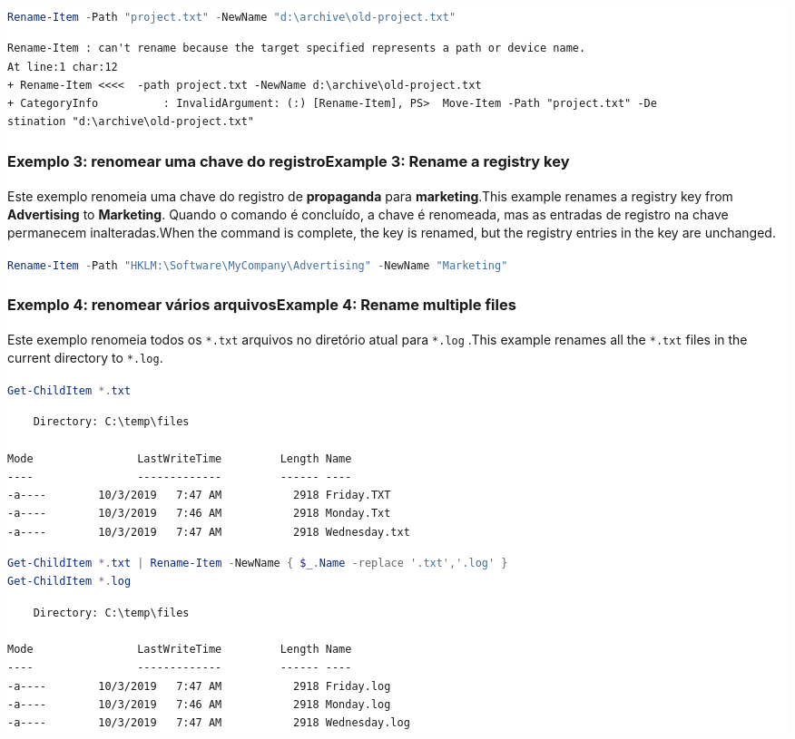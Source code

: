 ```powershell
Rename-Item -Path "project.txt" -NewName "d:\archive\old-project.txt"
```

```Output
Rename-Item : can't rename because the target specified represents a path or device name.
At line:1 char:12
+ Rename-Item <<<<  -path project.txt -NewName d:\archive\old-project.txt
+ CategoryInfo          : InvalidArgument: (:) [Rename-Item], PS>  Move-Item -Path "project.txt" -De
stination "d:\archive\old-project.txt"
```

### <span data-ttu-id="9afe6-122">Exemplo 3: renomear uma chave do registro</span><span class="sxs-lookup"><span data-stu-id="9afe6-122">Example 3: Rename a registry key</span></span>

<span data-ttu-id="9afe6-123">Este exemplo renomeia uma chave do registro de **propaganda** para **marketing**.</span><span class="sxs-lookup"><span data-stu-id="9afe6-123">This example renames a registry key from **Advertising** to **Marketing**.</span></span> <span data-ttu-id="9afe6-124">Quando o comando é concluído, a chave é renomeada, mas as entradas de registro na chave permanecem inalteradas.</span><span class="sxs-lookup"><span data-stu-id="9afe6-124">When the command is complete, the key is renamed, but the registry entries in the key are unchanged.</span></span>

```powershell
Rename-Item -Path "HKLM:\Software\MyCompany\Advertising" -NewName "Marketing"
```

### <span data-ttu-id="9afe6-125">Exemplo 4: renomear vários arquivos</span><span class="sxs-lookup"><span data-stu-id="9afe6-125">Example 4: Rename multiple files</span></span>

<span data-ttu-id="9afe6-126">Este exemplo renomeia todos os `*.txt` arquivos no diretório atual para `*.log` .</span><span class="sxs-lookup"><span data-stu-id="9afe6-126">This example renames all the `*.txt` files in the current directory to `*.log`.</span></span>

```powershell
Get-ChildItem *.txt
```

```Output
    Directory: C:\temp\files

Mode                LastWriteTime         Length Name
----                -------------         ------ ----
-a----        10/3/2019   7:47 AM           2918 Friday.TXT
-a----        10/3/2019   7:46 AM           2918 Monday.Txt
-a----        10/3/2019   7:47 AM           2918 Wednesday.txt
```

```powershell
Get-ChildItem *.txt | Rename-Item -NewName { $_.Name -replace '.txt','.log' }
Get-ChildItem *.log
```

```Output
    Directory: C:\temp\files

Mode                LastWriteTime         Length Name
----                -------------         ------ ----
-a----        10/3/2019   7:47 AM           2918 Friday.log
-a----        10/3/2019   7:46 AM           2918 Monday.log
-a----        10/3/2019   7:47 AM           2918 Wednesday.log
```

